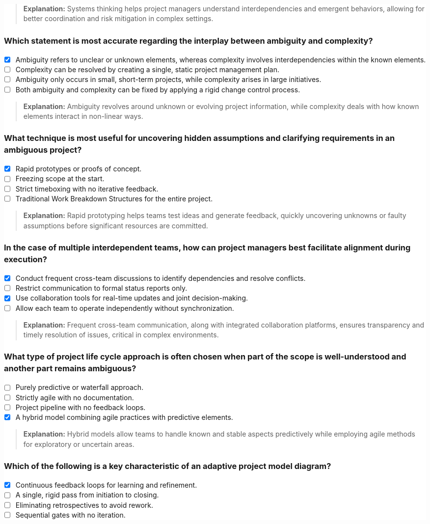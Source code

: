 > **Explanation:** Systems thinking helps project managers understand interdependencies and emergent behaviors, allowing for better coordination and risk mitigation in complex settings.

### Which statement is most accurate regarding the interplay between ambiguity and complexity?
- [x] Ambiguity refers to unclear or unknown elements, whereas complexity involves interdependencies within the known elements.
- [ ] Complexity can be resolved by creating a single, static project management plan.
- [ ] Ambiguity only occurs in small, short-term projects, while complexity arises in large initiatives.
- [ ] Both ambiguity and complexity can be fixed by applying a rigid change control process.

> **Explanation:** Ambiguity revolves around unknown or evolving project information, while complexity deals with how known elements interact in non-linear ways.

### What technique is most useful for uncovering hidden assumptions and clarifying requirements in an ambiguous project?
- [x] Rapid prototypes or proofs of concept.
- [ ] Freezing scope at the start.
- [ ] Strict timeboxing with no iterative feedback.
- [ ] Traditional Work Breakdown Structures for the entire project.

> **Explanation:** Rapid prototyping helps teams test ideas and generate feedback, quickly uncovering unknowns or faulty assumptions before significant resources are committed.

### In the case of multiple interdependent teams, how can project managers best facilitate alignment during execution?
- [x] Conduct frequent cross-team discussions to identify dependencies and resolve conflicts.
- [ ] Restrict communication to formal status reports only.
- [x] Use collaboration tools for real-time updates and joint decision-making.
- [ ] Allow each team to operate independently without synchronization.

> **Explanation:** Frequent cross-team communication, along with integrated collaboration platforms, ensures transparency and timely resolution of issues, critical in complex environments.

### What type of project life cycle approach is often chosen when part of the scope is well-understood and another part remains ambiguous?
- [ ] Purely predictive or waterfall approach.
- [ ] Strictly agile with no documentation.
- [ ] Project pipeline with no feedback loops.
- [x] A hybrid model combining agile practices with predictive elements.

> **Explanation:** Hybrid models allow teams to handle known and stable aspects predictively while employing agile methods for exploratory or uncertain areas.

### Which of the following is a key characteristic of an adaptive project model diagram?
- [x] Continuous feedback loops for learning and refinement.
- [ ] A single, rigid pass from initiation to closing.
- [ ] Eliminating retrospectives to avoid rework.
- [ ] Sequential gates with no iteration.
